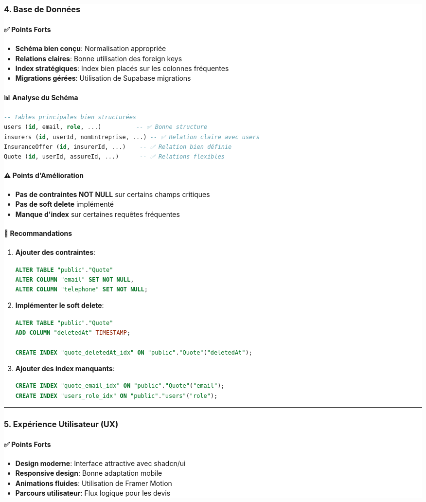 
### 4. Base de Données

#### ✅ Points Forts
- **Schéma bien conçu**: Normalisation appropriée
- **Relations claires**: Bonne utilisation des foreign keys
- **Index stratégiques**: Index bien placés sur les colonnes fréquentes
- **Migrations gérées**: Utilisation de Supabase migrations

#### 📊 Analyse du Schéma
```sql
-- Tables principales bien structurées
users (id, email, role, ...)          -- ✅ Bonne structure
insurers (id, userId, nomEntreprise, ...) -- ✅ Relation claire avec users
InsuranceOffer (id, insurerId, ...)    -- ✅ Relation bien définie
Quote (id, userId, assureId, ...)      -- ✅ Relations flexibles
```

#### ⚠️ Points d'Amélioration
- **Pas de contraintes NOT NULL** sur certains champs critiques
- **Pas de soft delete** implémenté
- **Manque d'index** sur certaines requêtes fréquentes

#### 💾 Recommandations
1. **Ajouter des contraintes**:
   ```sql
   ALTER TABLE "public"."Quote" 
   ALTER COLUMN "email" SET NOT NULL,
   ALTER COLUMN "telephone" SET NOT NULL;
   ```
2. **Implémenter le soft delete**:
   ```sql
   ALTER TABLE "public"."Quote" 
   ADD COLUMN "deletedAt" TIMESTAMP;
   
   CREATE INDEX "quote_deletedAt_idx" ON "public"."Quote"("deletedAt");
   ```
3. **Ajouter des index manquants**:
   ```sql
   CREATE INDEX "quote_email_idx" ON "public"."Quote"("email");
   CREATE INDEX "users_role_idx" ON "public"."users"("role");
   ```

---

### 5. Expérience Utilisateur (UX)

#### ✅ Points Forts
- **Design moderne**: Interface attractive avec shadcn/ui
- **Responsive design**: Bonne adaptation mobile
- **Animations fluides**: Utilisation de Framer Motion
- **Parcours utilisateur**: Flux logique pour les devis
